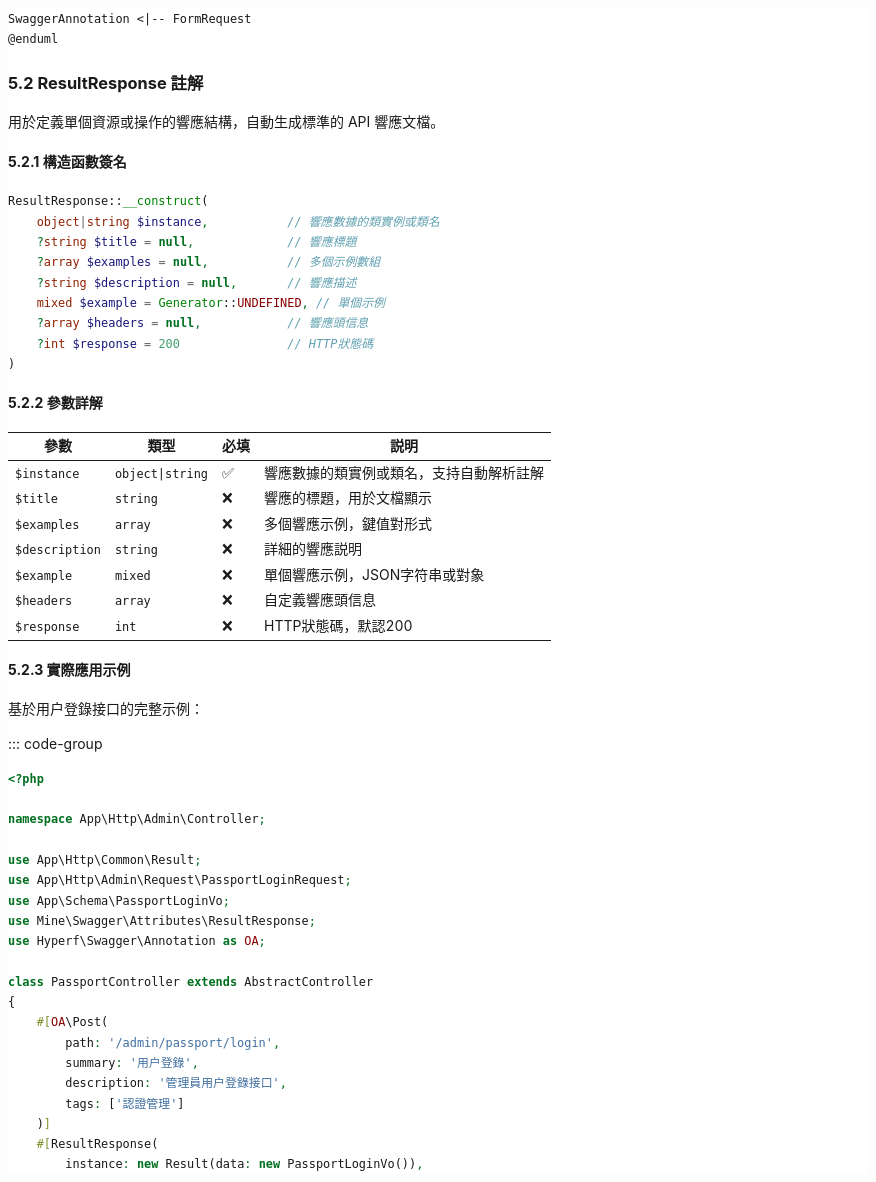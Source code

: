 ```plantuml
SwaggerAnnotation <|-- FormRequest
@enduml
```

### 5.2 ResultResponse 註解

用於定義單個資源或操作的響應結構，自動生成標準的 API 響應文檔。

#### 5.2.1 構造函數簽名

```php
ResultResponse::__construct(
    object|string $instance,           // 響應數據的類實例或類名
    ?string $title = null,             // 響應標題
    ?array $examples = null,           // 多個示例數組
    ?string $description = null,       // 響應描述
    mixed $example = Generator::UNDEFINED, // 單個示例
    ?array $headers = null,            // 響應頭信息
    ?int $response = 200               // HTTP狀態碼
)
```

#### 5.2.2 參數詳解

| 參數 | 類型 | 必填 | 説明 |
|-----|------|------|------|
| `$instance` | `object\|string` | ✅ | 響應數據的類實例或類名，支持自動解析註解 |
| `$title` | `string` | ❌ | 響應的標題，用於文檔顯示 |
| `$examples` | `array` | ❌ | 多個響應示例，鍵值對形式 |
| `$description` | `string` | ❌ | 詳細的響應説明 |
| `$example` | `mixed` | ❌ | 單個響應示例，JSON字符串或對象 |
| `$headers` | `array` | ❌ | 自定義響應頭信息 |
| `$response` | `int` | ❌ | HTTP狀態碼，默認200 |

#### 5.2.3 實際應用示例

基於用户登錄接口的完整示例：

::: code-group

```php [登錄控制器]
<?php

namespace App\Http\Admin\Controller;

use App\Http\Common\Result;
use App\Http\Admin\Request\PassportLoginRequest;
use App\Schema\PassportLoginVo;
use Mine\Swagger\Attributes\ResultResponse;
use Hyperf\Swagger\Annotation as OA;

class PassportController extends AbstractController
{
    #[OA\Post(
        path: '/admin/passport/login',
        summary: '用户登錄',
        description: '管理員用户登錄接口',
        tags: ['認證管理']
    )]
    #[ResultResponse(
        instance: new Result(data: new PassportLoginVo()),
```